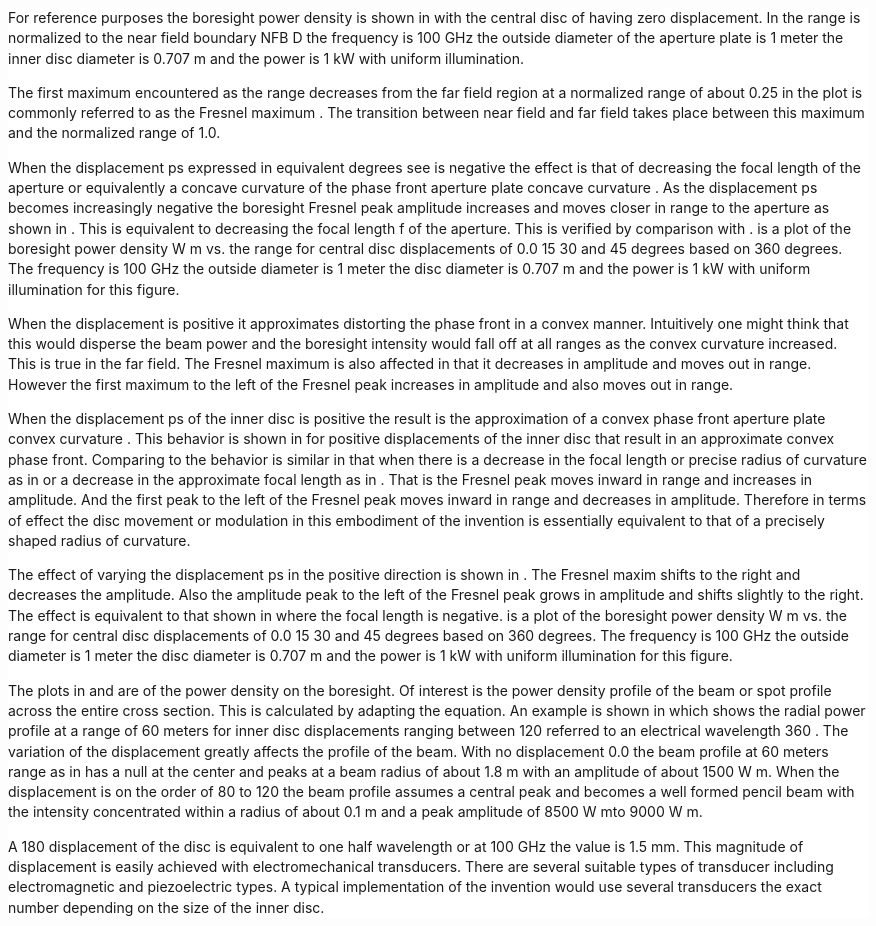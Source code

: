 For reference purposes the boresight power density is shown in with the central disc of having zero displacement. In the range is normalized to the near field boundary NFB D the frequency is 100 GHz the outside diameter of the aperture plate is 1 meter the inner disc diameter is 0.707 m and the power is 1 kW with uniform illumination.

The first maximum encountered as the range decreases from the far field region at a normalized range of about 0.25 in the plot is commonly referred to as the Fresnel maximum . The transition between near field and far field takes place between this maximum and the normalized range of 1.0.

When the displacement ps expressed in equivalent degrees see is negative the effect is that of decreasing the focal length of the aperture or equivalently a concave curvature of the phase front aperture plate concave curvature . As the displacement ps becomes increasingly negative the boresight Fresnel peak amplitude increases and moves closer in range to the aperture as shown in . This is equivalent to decreasing the focal length f of the aperture. This is verified by comparison with . is a plot of the boresight power density W m vs. the range for central disc displacements of 0.0 15 30 and 45 degrees based on 360 degrees. The frequency is 100 GHz the outside diameter is 1 meter the disc diameter is 0.707 m and the power is 1 kW with uniform illumination for this figure.

When the displacement is positive it approximates distorting the phase front in a convex manner. Intuitively one might think that this would disperse the beam power and the boresight intensity would fall off at all ranges as the convex curvature increased. This is true in the far field. The Fresnel maximum is also affected in that it decreases in amplitude and moves out in range. However the first maximum to the left of the Fresnel peak increases in amplitude and also moves out in range.

When the displacement ps of the inner disc is positive the result is the approximation of a convex phase front aperture plate convex curvature . This behavior is shown in for positive displacements of the inner disc that result in an approximate convex phase front. Comparing to the behavior is similar in that when there is a decrease in the focal length or precise radius of curvature as in or a decrease in the approximate focal length as in . That is the Fresnel peak moves inward in range and increases in amplitude. And the first peak to the left of the Fresnel peak moves inward in range and decreases in amplitude. Therefore in terms of effect the disc movement or modulation in this embodiment of the invention is essentially equivalent to that of a precisely shaped radius of curvature.

The effect of varying the displacement ps in the positive direction is shown in . The Fresnel maxim shifts to the right and decreases the amplitude. Also the amplitude peak to the left of the Fresnel peak grows in amplitude and shifts slightly to the right. The effect is equivalent to that shown in where the focal length is negative. is a plot of the boresight power density W m vs. the range for central disc displacements of 0.0 15 30 and 45 degrees based on 360 degrees. The frequency is 100 GHz the outside diameter is 1 meter the disc diameter is 0.707 m and the power is 1 kW with uniform illumination for this figure.

The plots in and are of the power density on the boresight. Of interest is the power density profile of the beam or spot profile across the entire cross section. This is calculated by adapting the equation. An example is shown in which shows the radial power profile at a range of 60 meters for inner disc displacements ranging between 120 referred to an electrical wavelength 360 . The variation of the displacement greatly affects the profile of the beam. With no displacement 0.0 the beam profile at 60 meters range as in has a null at the center and peaks at a beam radius of about 1.8 m with an amplitude of about 1500 W m. When the displacement is on the order of 80 to 120 the beam profile assumes a central peak and becomes a well formed pencil beam with the intensity concentrated within a radius of about 0.1 m and a peak amplitude of 8500 W mto 9000 W m.

A 180 displacement of the disc is equivalent to one half wavelength or at 100 GHz the value is 1.5 mm. This magnitude of displacement is easily achieved with electromechanical transducers. There are several suitable types of transducer including electromagnetic and piezoelectric types. A typical implementation of the invention would use several transducers the exact number depending on the size of the inner disc.
